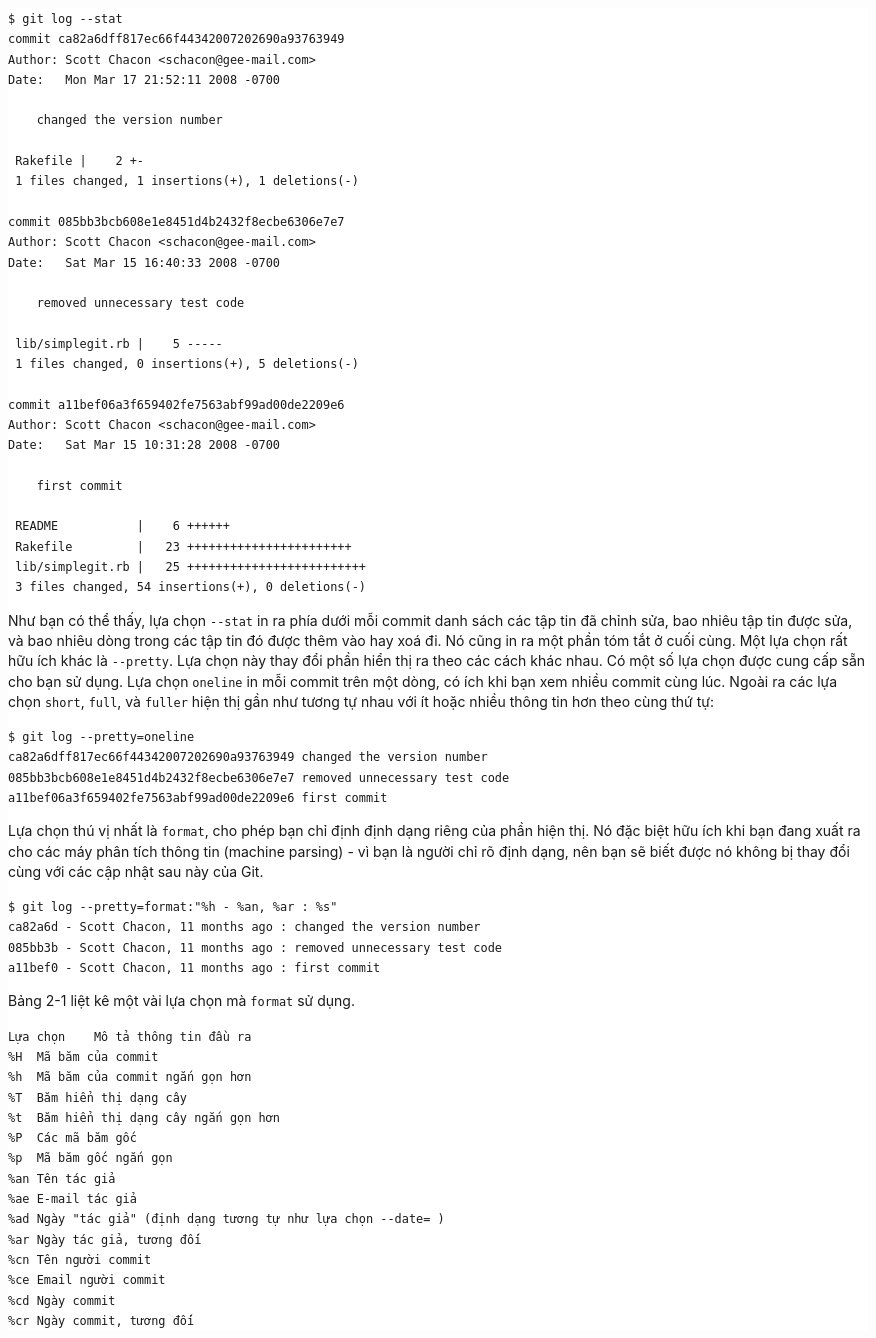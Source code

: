 	$ git log --stat
	commit ca82a6dff817ec66f44342007202690a93763949
	Author: Scott Chacon <schacon@gee-mail.com>
	Date:   Mon Mar 17 21:52:11 2008 -0700

	    changed the version number

	 Rakefile |    2 +-
	 1 files changed, 1 insertions(+), 1 deletions(-)

	commit 085bb3bcb608e1e8451d4b2432f8ecbe6306e7e7
	Author: Scott Chacon <schacon@gee-mail.com>
	Date:   Sat Mar 15 16:40:33 2008 -0700

	    removed unnecessary test code

	 lib/simplegit.rb |    5 -----
	 1 files changed, 0 insertions(+), 5 deletions(-)

	commit a11bef06a3f659402fe7563abf99ad00de2209e6
	Author: Scott Chacon <schacon@gee-mail.com>
	Date:   Sat Mar 15 10:31:28 2008 -0700

	    first commit

	 README           |    6 ++++++
	 Rakefile         |   23 +++++++++++++++++++++++
	 lib/simplegit.rb |   25 +++++++++++++++++++++++++
	 3 files changed, 54 insertions(+), 0 deletions(-)

Như bạn có thể thấy, lựa chọn `--stat` in ra phía dưới mỗi commit danh sách các tập tin đã chỉnh sửa, bao nhiêu tập tin được sửa, và bao nhiêu dòng trong các tập tin đó được thêm vào hay xoá đi. Nó cũng in ra một phần tóm tắt ở cuối cùng. 
Một lựa chọn rất hữu ích khác là `--pretty`. Lựa chọn này thay đổi phần hiển thị ra theo các cách khác nhau. Có một số lựa chọn được cung cấp sẵn cho bạn sử dụng. Lựa chọn `oneline` in mỗi commit trên một dòng, có ích khi bạn xem nhiều commit cùng lúc. Ngoài ra các lựa chọn `short`, `full`, và `fuller` hiện thị gần như tương tự nhau với ít hoặc nhiều thông tin hơn theo cùng thứ tự:

	$ git log --pretty=oneline
	ca82a6dff817ec66f44342007202690a93763949 changed the version number
	085bb3bcb608e1e8451d4b2432f8ecbe6306e7e7 removed unnecessary test code
	a11bef06a3f659402fe7563abf99ad00de2209e6 first commit

Lựa chọn thú vị nhất là `format`, cho phép bạn chỉ định định dạng riêng của phần hiện thị. Nó đặc biệt hữu ích khi bạn đang xuất ra cho các máy phân tích thông tin (machine parsing) - vì bạn là người chỉ rõ định dạng, nên bạn sẽ biết được nó không bị thay đổi cùng với các cập nhật sau này của Git.

	$ git log --pretty=format:"%h - %an, %ar : %s"
	ca82a6d - Scott Chacon, 11 months ago : changed the version number
	085bb3b - Scott Chacon, 11 months ago : removed unnecessary test code
	a11bef0 - Scott Chacon, 11 months ago : first commit

Bảng 2-1 liệt kê một vài lựa chọn mà `format` sử dụng.



	Lựa chọn	Mô tả thông tin đầu ra
	%H	Mã băm của commit
	%h	Mã băm của commit ngắn gọn hơn
	%T	Băm hiển thị dạng cây
	%t	Băm hiển thị dạng cây ngắn gọn hơn
	%P	Các mã băm gốc
	%p	Mã băm gốc ngắn gọn
	%an	Tên tác giả
	%ae	E-mail tác giả
	%ad	Ngày "tác giả" (định dạng tương tự như lựa chọn --date= )
	%ar	Ngày tác giả, tương đối
	%cn	Tên người commit
	%ce	Email người commit
	%cd	Ngày commit
	%cr	Ngày commit, tương đối
